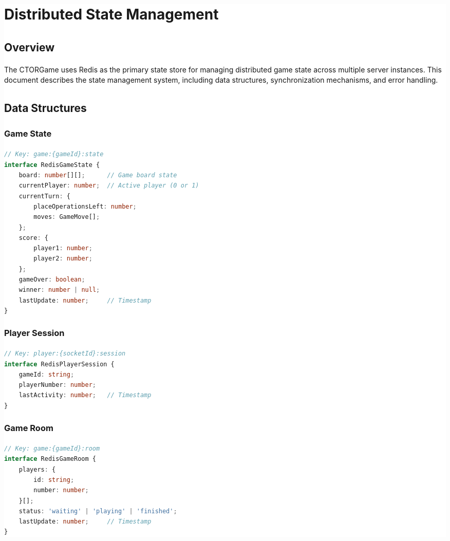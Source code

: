 # Distributed State Management

## Overview

The CTORGame uses Redis as the primary state store for managing distributed game state across multiple server instances. This document describes the state management system, including data structures, synchronization mechanisms, and error handling.

## Data Structures

### Game State
```typescript
// Key: game:{gameId}:state
interface RedisGameState {
    board: number[][];      // Game board state
    currentPlayer: number;  // Active player (0 or 1)
    currentTurn: {
        placeOperationsLeft: number;
        moves: GameMove[];
    };
    score: {
        player1: number;
        player2: number;
    };
    gameOver: boolean;
    winner: number | null;
    lastUpdate: number;     // Timestamp
}
```

### Player Session
```typescript
// Key: player:{socketId}:session
interface RedisPlayerSession {
    gameId: string;
    playerNumber: number;
    lastActivity: number;   // Timestamp
}
```

### Game Room
```typescript
// Key: game:{gameId}:room
interface RedisGameRoom {
    players: {
        id: string;
        number: number;
    }[];
    status: 'waiting' | 'playing' | 'finished';
    lastUpdate: number;     // Timestamp
}
```
